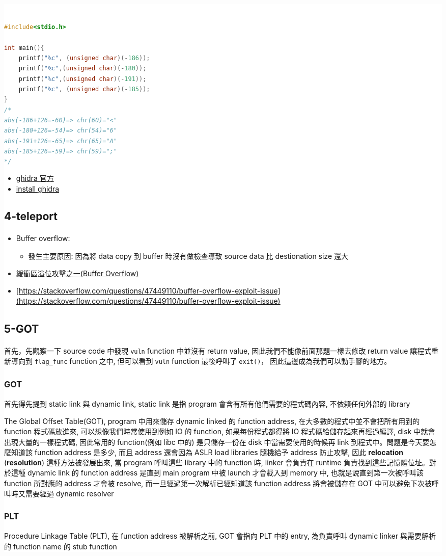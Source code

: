 <br>

```c
#include<stdio.h>

int main(){
    printf("%c", (unsigned char)(-186));
    printf("%c",(unsigned char)(-180));
    printf("%c",(unsigned char)(-191));
    printf("%c", (unsigned char)(-185));
}
/*
abs(-186+126=-60)=> chr(60)="<"
abs(-180+126=-54)=> chr(54)="6"
abs(-191+126=-65)=> chr(65)="A"
abs(-185+126=-59)=> chr(59)=";"
*/
```

* [ghidra 官方](https://ghidra-sre.org/)
* [install ghidra](http://www.ylmzcmlttn.com/2019/03/26/ghidra-installation-on-ubuntu-18-04-16-04-14-04/)

## 4-teleport

* Buffer overflow: 
	* 發生主要原因: 因為將 data copy 到 buffer 時沒有做檢查導致 source data 比 destionation size 還大

* [緩衝區溢位攻擊之一(Buffer Overflow)](https://medium.com/@ktecv2000/%E7%B7%A9%E8%A1%9D%E5%8D%80%E6%BA%A2%E4%BD%8D%E6%94%BB%E6%93%8A%E4%B9%8B%E4%B8%80-buffer-overflow-83516aa80240)
* [https://stackoverflow.com/questions/47449110/buffer-overflow-exploit-issue](https://stackoverflow.com/questions/47449110/buffer-overflow-exploit-issue)


## 5-GOT

首先，先觀察一下 source code 中發現 ```vuln``` function 中並沒有 return value, 因此我們不能像前面那題一樣去修改 return value 讓程式重新導向到 ```flag_func``` function 之中, 但可以看到 ```vuln``` function 最後呼叫了 ```exit()```， 因此這邊成為我們可以動手腳的地方。

### GOT

首先得先提到 static link 與 dynamic link, static link 是指 program 會含有所有他們需要的程式碼內容, 不依賴任何外部的 library

The Global Offset Table(GOT),  program 中用來儲存 dynamic linked 的 function address, 在大多數的程式中並不會把所有用到的 function 程式碼放進來, 可以想像我們時常使用到例如 IO 的 function, 如果每份程式都得將 IO 程式碼給儲存起來再經過編譯, disk 中就會出現大量的一樣程式碼, 因此常用的 function(例如 libc 中的) 是只儲存一份在 disk 中當需要使用的時候再 link 到程式中。問題是今天要怎麼知道該 function address 是多少, 而且 address 還會因為  ASLR load libraries 隨機給予 address 防止攻擊, 因此 **relocation** (**resolution**) 這種方法被發展出來, 當 program 呼叫這些 library 中的 function 時, linker 會負責在 runtime 負責找到這些記憶體位址。對於這種 dynamic link 的 function address 是直到 main program 中被 launch 才會載入到 memory 中, 也就是說直到第一次被呼叫該 function 所對應的 address 才會被 resolve, 而一旦經過第一次解析已經知道該 function address 將會被儲存在 GOT 中可以避免下次被呼叫時又需要經過 dynamic resolver

### PLT

Procedure Linkage Table (PLT), 在 function address 被解析之前, GOT 會指向 PLT 中的 entry, 為負責呼叫 dynamic linker 與需要解析的 function name 的 stub function
